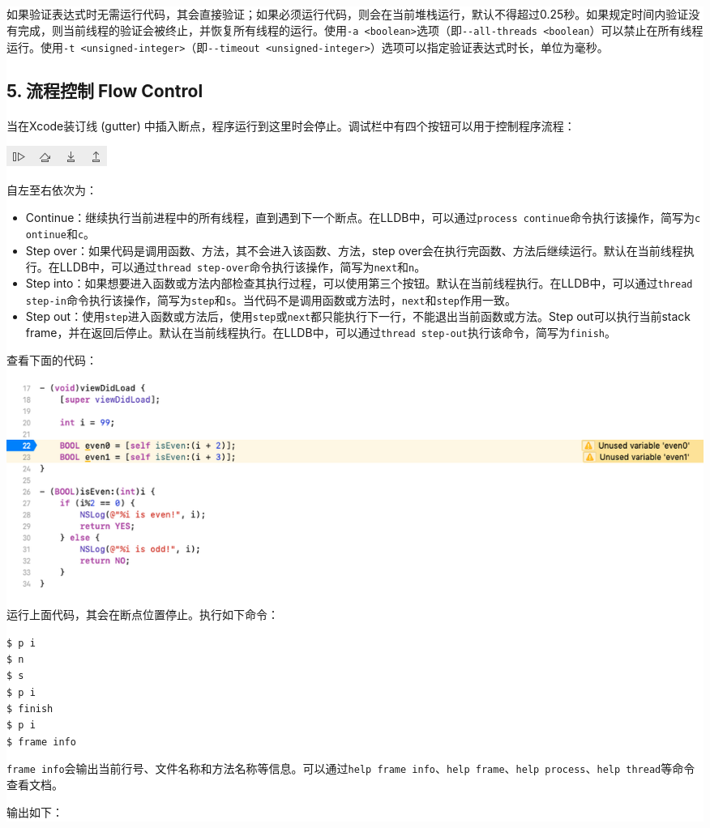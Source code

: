 如果验证表达式时无需运行代码，其会直接验证；如果必须运行代码，则会在当前堆栈运行，默认不得超过0.25秒。如果规定时间内验证没有完成，则当前线程的验证会被终止，并恢复所有线程的运行。使用`-a <boolean>`选项（即`--all-threads <boolean`）可以禁止在所有线程运行。使用`-t <unsigned-integer>`（即`--timeout <unsigned-integer>`）选项可以指定验证表达式时长，单位为毫秒。

## 5. 流程控制 Flow Control

当在Xcode装订线 (gutter) 中插入断点，程序运行到这里时会停止。调试栏中有四个按钮可以用于控制程序流程：

![Flow Control](images/LLDBFlowControl.png)

自左至右依次为：

- Continue：继续执行当前进程中的所有线程，直到遇到下一个断点。在LLDB中，可以通过`process continue`命令执行该操作，简写为`continue`和`c`。
- Step over：如果代码是调用函数、方法，其不会进入该函数、方法，step over会在执行完函数、方法后继续运行。默认在当前线程执行。在LLDB中，可以通过`thread step-over`命令执行该操作，简写为`next`和`n`。
- Step into：如果想要进入函数或方法内部检查其执行过程，可以使用第三个按钮。默认在当前线程执行。在LLDB中，可以通过`thread step-in`命令执行该操作，简写为`step`和`s`。当代码不是调用函数或方法时，`next`和`step`作用一致。
- Step out：使用`step`进入函数或方法后，使用`step`或`next`都只能执行下一行，不能退出当前函数或方法。Step out可以执行当前stack frame，并在返回后停止。默认在当前线程执行。在LLDB中，可以通过`thread step-out`执行该命令，简写为`finish`。

查看下面的代码：

![example](images/LLDBExample.png)

运行上面代码，其会在断点位置停止。执行如下命令：

```
$ p i
$ n
$ s
$ p i
$ finish
$ p i
$ frame info
```

`frame info`会输出当前行号、文件名称和方法名称等信息。可以通过`help frame info`、`help frame`、`help process`、`help thread`等命令查看文档。

输出如下：
